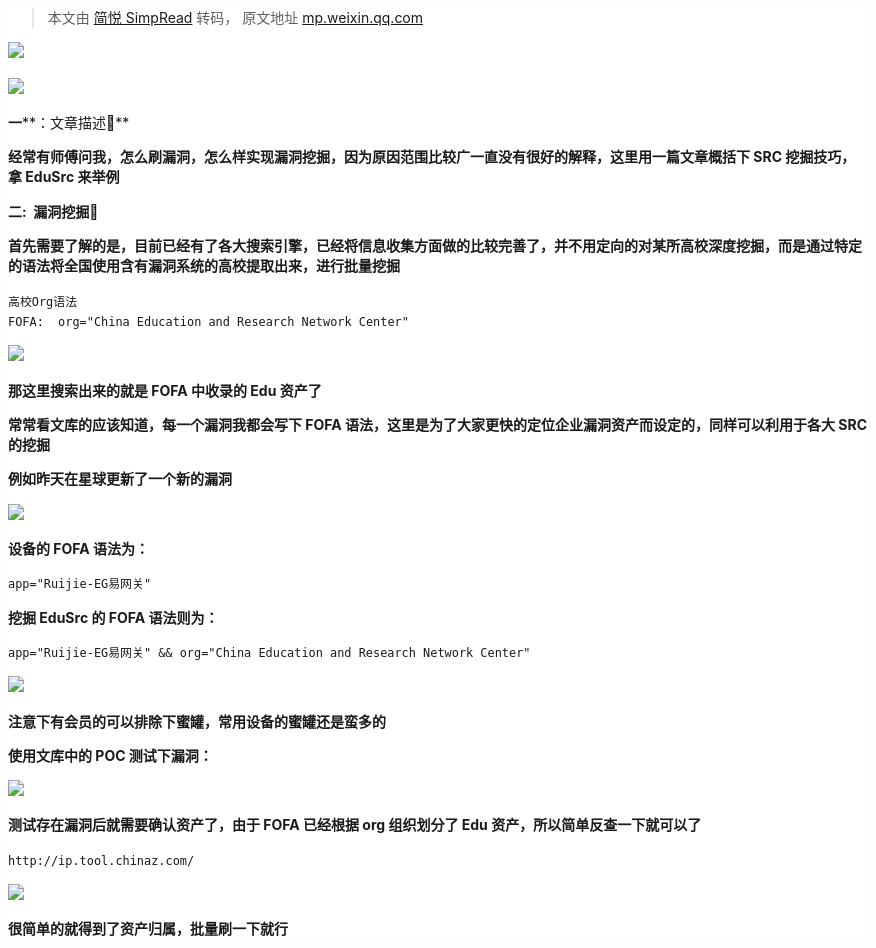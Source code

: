 > 本文由 [简悦 SimpRead](http://ksria.com/simpread/) 转码， 原文地址 [mp.weixin.qq.com](https://mp.weixin.qq.com/s/nY3HmBJH79qKDXJr5EK99w)

![](https://mmbiz.qpic.cn/mmbiz_gif/ibicicIH182el5PaBkbJ8nfmXVfbQx819qWWENXGA38BxibTAnuZz5ujFRic5ckEltsvWaKVRqOdVO88GrKT6I0NTTQ/640?wx_fmt=gif)

**![](https://mmbiz.qpic.cn/mmbiz_png/ibicicIH182el7f0qibYGLgIyO0zpTSeV1I6m1WibjS1ggK9xf8lYM44SK40O6uRLTOAtiaM0xYOqZicJ2oDdiaWFianIjQ/640?wx_fmt=png)**

**一****：文章描述🐑**

**经常有师傅问我，怎么刷漏洞，怎么样实现漏洞挖掘，因为原因范围比较广一直没有很好的解释，这里用一篇文章概括下 SRC 挖掘技巧，拿 EduSrc 来举例**

**二:  漏洞挖掘🐇**

**首先需要了解的是，目前已经有了各大搜索引擎，已经将信息收集方面做的比较完善了，并不用定向的对某所高校深度挖掘，而是通过特定的语法将全国使用含有漏洞系统的高校提取出来，进行批量挖掘**

```
高校Org语法
FOFA:  org="China Education and Research Network Center"
```

![](https://mmbiz.qpic.cn/mmbiz_png/ibicicIH182el5VFLUqwldLQBQZJicp0XARjeCAZial70s4WziaWBunYbXibSjBiaudicF0g49AjZkxsczvNmyzHHIV519w/640?wx_fmt=png)

**那这里搜索出来的就是 FOFA 中收录的 Edu 资产了**

**常常看文库的应该知道，每一个漏洞我都会写下 FOFA 语法，这里是为了大家更快的定位企业漏洞资产而设定的，同样可以利用于各大 SRC 的挖掘**

**例如昨天在星球更新了一个新的漏洞**

![](https://mmbiz.qpic.cn/mmbiz_png/ibicicIH182el5VFLUqwldLQBQZJicp0XARjGvwbI2kXYH7aiavJ9rP4XWE5K5B88bibNia5pWztiatOJlQMlt0xm4G12Q/640?wx_fmt=png)

**设备的 FOFA 语法为：**

```
app="Ruijie-EG易网关"
```

**挖掘 EduSrc 的 FOFA 语法则为：**

```
app="Ruijie-EG易网关" && org="China Education and Research Network Center"
```

![](https://mmbiz.qpic.cn/mmbiz_png/ibicicIH182el5VFLUqwldLQBQZJicp0XARjZxCEnpk6pnP5ClAUNdaSQdiaZpra14hBQH0d0MWlsjrNGajG1DzGBxA/640?wx_fmt=png)

**注意下有会员的可以排除下蜜罐，常用设备的蜜罐还是蛮多的**

**使用文库中的 POC 测试下漏洞：**

![](https://mmbiz.qpic.cn/mmbiz_png/ibicicIH182el5VFLUqwldLQBQZJicp0XARjA0nB5bp4TQCZuesViaUBgZA53cFnicDek9cvesR0pU7r2G5gdKqt2vuw/640?wx_fmt=png)

**测试存在漏洞后就需要确认资产了，由于 FOFA 已经根据 org 组织划分了 Edu 资产，所以简单反查一下就可以了**

```
http://ip.tool.chinaz.com/
```

![](https://mmbiz.qpic.cn/mmbiz_png/ibicicIH182el5VFLUqwldLQBQZJicp0XARjvJM5gKbiaJ8x03ERueAC1iaa5boibibM5aW887AsfdzwRR9lhz70sHPlXg/640?wx_fmt=png)

**很简单的就得到了资产归属，批量刷一下就行**
